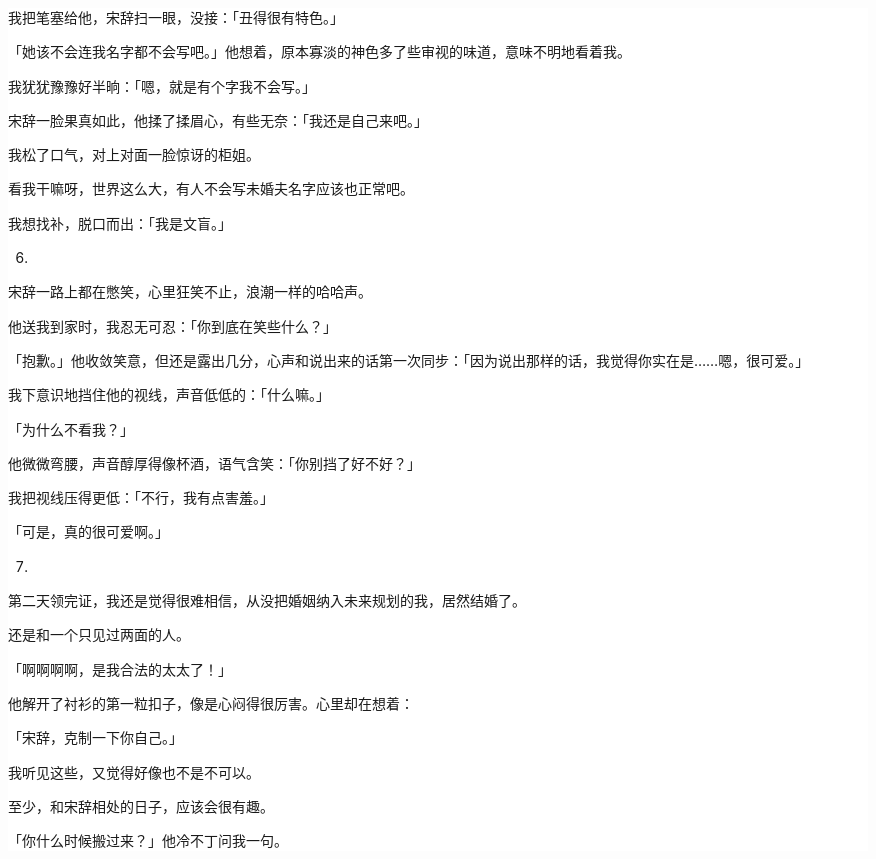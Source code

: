我把笔塞给他，宋辞扫一眼，没接：「丑得很有特色。」


「她该不会连我名字都不会写吧。」他想着，原本寡淡的神色多了些审视的味道，意味不明地看着我。


我犹犹豫豫好半晌：「嗯，就是有个字我不会写。」


宋辞一脸果真如此，他揉了揉眉心，有些无奈：「我还是自己来吧。」


我松了口气，对上对面一脸惊讶的柜姐。


看我干嘛呀，世界这么大，有人不会写未婚夫名字应该也正常吧。


我想找补，脱口而出：「我是文盲。」


6.


宋辞一路上都在憋笑，心里狂笑不止，浪潮一样的哈哈声。


他送我到家时，我忍无可忍：「你到底在笑些什么？」


「抱歉。」他收敛笑意，但还是露出几分，心声和说出来的话第一次同步：「因为说出那样的话，我觉得你实在是……嗯，很可爱。」


我下意识地挡住他的视线，声音低低的：「什么嘛。」


「为什么不看我？」


他微微弯腰，声音醇厚得像杯酒，语气含笑：「你别挡了好不好？」


我把视线压得更低：「不行，我有点害羞。」


「可是，真的很可爱啊。」


7.


第二天领完证，我还是觉得很难相信，从没把婚姻纳入未来规划的我，居然结婚了。


还是和一个只见过两面的人。


「啊啊啊啊，是我合法的太太了！」


他解开了衬衫的第一粒扣子，像是心闷得很厉害。心里却在想着：


「宋辞，克制一下你自己。」


我听见这些，又觉得好像也不是不可以。


至少，和宋辞相处的日子，应该会很有趣。


「你什么时候搬过来？」他冷不丁问我一句。
